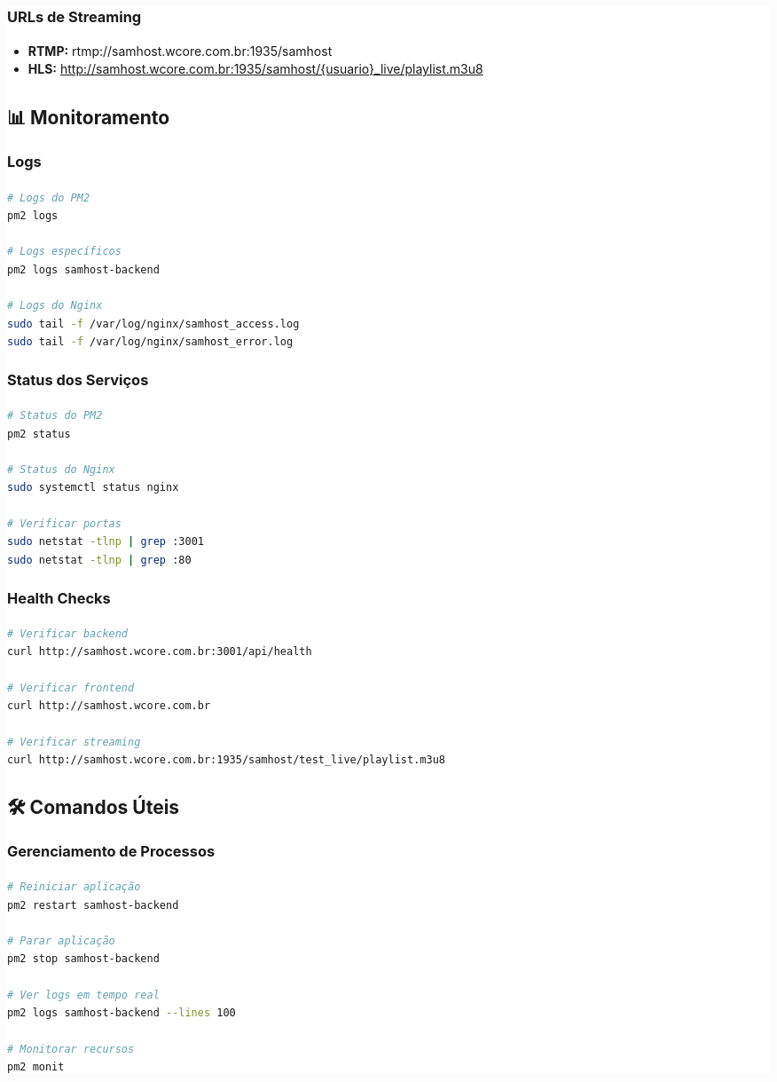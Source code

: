### URLs de Streaming
- **RTMP:** rtmp://samhost.wcore.com.br:1935/samhost
- **HLS:** http://samhost.wcore.com.br:1935/samhost/{usuario}_live/playlist.m3u8

## 📊 Monitoramento

### Logs
```bash
# Logs do PM2
pm2 logs

# Logs específicos
pm2 logs samhost-backend

# Logs do Nginx
sudo tail -f /var/log/nginx/samhost_access.log
sudo tail -f /var/log/nginx/samhost_error.log
```

### Status dos Serviços
```bash
# Status do PM2
pm2 status

# Status do Nginx
sudo systemctl status nginx

# Verificar portas
sudo netstat -tlnp | grep :3001
sudo netstat -tlnp | grep :80
```

### Health Checks
```bash
# Verificar backend
curl http://samhost.wcore.com.br:3001/api/health

# Verificar frontend
curl http://samhost.wcore.com.br

# Verificar streaming
curl http://samhost.wcore.com.br:1935/samhost/test_live/playlist.m3u8
```

## 🛠️ Comandos Úteis

### Gerenciamento de Processos
```bash
# Reiniciar aplicação
pm2 restart samhost-backend

# Parar aplicação
pm2 stop samhost-backend

# Ver logs em tempo real
pm2 logs samhost-backend --lines 100

# Monitorar recursos
pm2 monit
```
